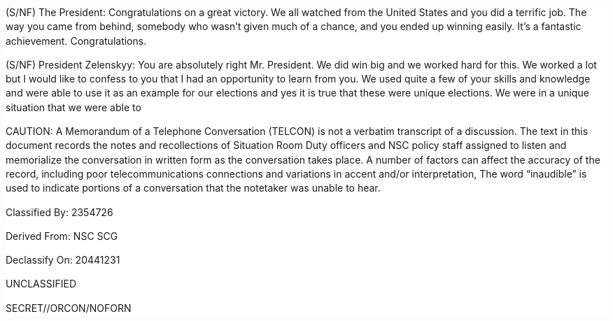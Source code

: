 </div>

</div>

<span class="g-strike">(S/NF)</span> <span class="underline">The
President</span>: Congratulations on a great victory. We all watched
from the United States and you did a terrific job. The way you came from
behind, somebody who wasn’t given much of a chance, and you ended up
winning easily. It’s a fantastic achievement. Congratulations.

<span class="g-strike">(S/NF)</span> <span class="underline">President
Zelenskyy</span>: You are absolutely right Mr. President. We did win big
and we worked hard for this. We worked a lot but I would like to confess
to you that I had an opportunity to learn from you. We used quite a few
of your skills and knowledge and were able to use it as an example for
our elections and yes it is true that these were unique elections. We
were in a unique situation that we were able to

CAUTION: A Memorandum of a Telephone Conversation (TELCON) is not a
verbatim transcript of a discussion. The text in this document records
the notes and recollections of Situation Room Duty officers and NSC
policy staff assigned to listen and memorialize the conversation in
written form as the conversation takes place. A number of factors can
affect the accuracy of the record, including poor telecommunications
connections and variations in accent and/or interpretation, The word
“inaudible” is used to indicate portions of a conversation that the
notetaker was unable to hear.

<div class="g-groupstart g-classification">

Classified By: 2354726

Derived From: NSC SCG

Declassify On:
20441231

</div>

</div>

<div class="g-doc-html_footer">

UNCLASSIFIED

SECRET//ORCON/NOFORN

</div>

</div>

</div>

<div class="g-doc-meta">

<div class="g-doc-page-number_container">

</div>

<div class="g-button g-img-toggle-button">
